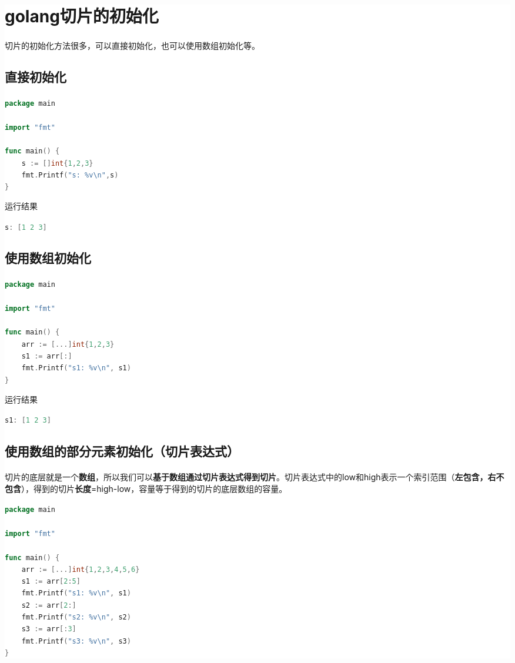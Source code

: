 # golang切片的初始化

切片的初始化方法很多，可以直接初始化，也可以使用数组初始化等。

## 直接初始化

``` go
package main

import "fmt"

func main() {
    s := []int{1,2,3}
    fmt.Printf("s: %v\n",s)
}
```

运行结果

``` go
s: [1 2 3]
```

## 使用数组初始化

``` go
package main

import "fmt"

func main() {
    arr := [...]int{1,2,3}
    s1 := arr[:]
    fmt.Printf("s1: %v\n", s1)
}
```

运行结果

``` go
s1: [1 2 3]
```

## 使用数组的部分元素初始化（切片表达式）

切片的底层就是一个**数组**，所以我们可以**基于数组通过切片表达式得到切片**。切片表达式中的low和high表示一个索引范围（**左包含，右不包含**），得到的切片**长度**=high-low，容量等于得到的切片的底层数组的容量。

``` go
package main

import "fmt"

func main() {
    arr := [...]int{1,2,3,4,5,6}
    s1 := arr[2:5]
    fmt.Printf("s1: %v\n", s1)
    s2 := arr[2:]
    fmt.Printf("s2: %v\n", s2)
    s3 := arr[:3]
    fmt.Printf("s3: %v\n", s3)
}
```

